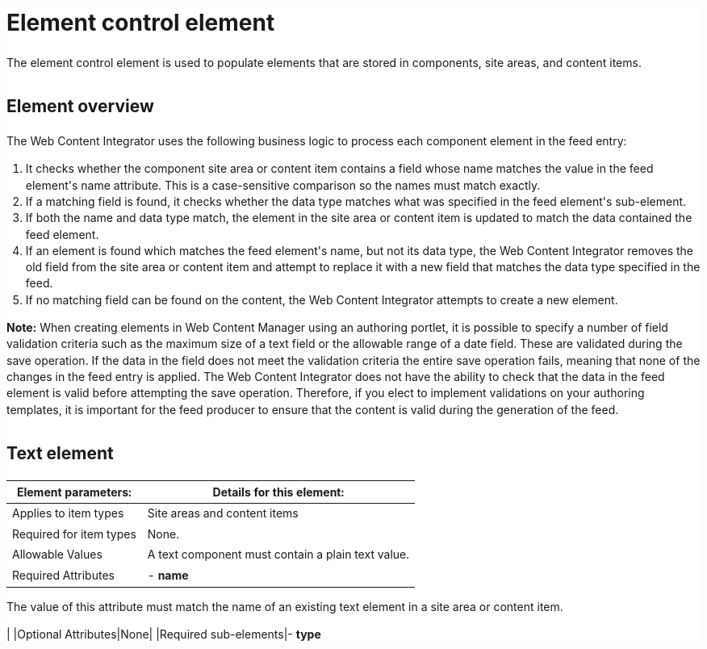 # Element control element

The element control element is used to populate elements that are stored in components, site areas, and content items.

## Element overview

The Web Content Integrator uses the following business logic to process each component element in the feed entry:

1.  It checks whether the component site area or content item contains a field whose name matches the value in the feed element's name attribute. This is a case-sensitive comparison so the names must match exactly.
2.  If a matching field is found, it checks whether the data type matches what was specified in the feed element's sub-element.
3.  If both the name and data type match, the element in the site area or content item is updated to match the data contained the feed element.
4.  If an element is found which matches the feed element's name, but not its data type, the Web Content Integrator removes the old field from the site area or content item and attempt to replace it with a new field that matches the data type specified in the feed.
5.  If no matching field can be found on the content, the Web Content Integrator attempts to create a new element.

**Note:** When creating elements in Web Content Manager using an authoring portlet, it is possible to specify a number of field validation criteria such as the maximum size of a text field or the allowable range of a date field. These are validated during the save operation. If the data in the field does not meet the validation criteria the entire save operation fails, meaning that none of the changes in the feed entry is applied. The Web Content Integrator does not have the ability to check that the data in the feed element is valid before attempting the save operation. Therefore, if you elect to implement validations on your authoring templates, it is important for the feed producer to ensure that the content is valid during the generation of the feed.

## Text element

|Element parameters:|Details for this element:|
|-------------------|-------------------------|
|Applies to item types|Site areas and content items|
|Required for item types|None.|
|Allowable Values|A text component must contain a plain text value.|
|Required Attributes|-   **name**

The value of this attribute must match the name of an existing text element in a site area or content item.


|
|Optional Attributes|None|
|Required sub-elements|-   **type**
